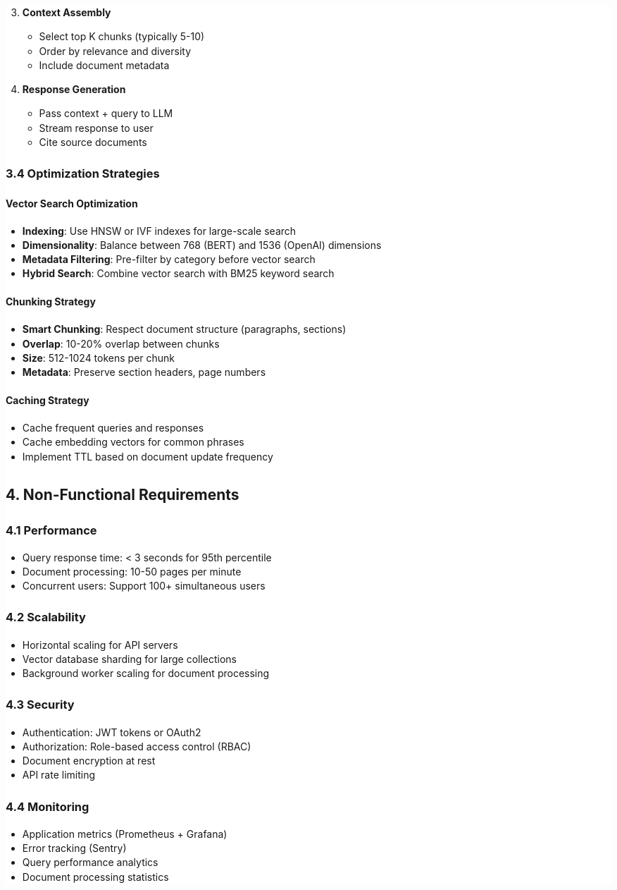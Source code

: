 3. **Context Assembly**
   - Select top K chunks (typically 5-10)
   - Order by relevance and diversity
   - Include document metadata

4. **Response Generation**
   - Pass context + query to LLM
   - Stream response to user
   - Cite source documents

### 3.4 Optimization Strategies

#### Vector Search Optimization
- **Indexing**: Use HNSW or IVF indexes for large-scale search
- **Dimensionality**: Balance between 768 (BERT) and 1536 (OpenAI) dimensions
- **Metadata Filtering**: Pre-filter by category before vector search
- **Hybrid Search**: Combine vector search with BM25 keyword search

#### Chunking Strategy
- **Smart Chunking**: Respect document structure (paragraphs, sections)
- **Overlap**: 10-20% overlap between chunks
- **Size**: 512-1024 tokens per chunk
- **Metadata**: Preserve section headers, page numbers

#### Caching Strategy
- Cache frequent queries and responses
- Cache embedding vectors for common phrases
- Implement TTL based on document update frequency

## 4. Non-Functional Requirements

### 4.1 Performance
- Query response time: < 3 seconds for 95th percentile
- Document processing: 10-50 pages per minute
- Concurrent users: Support 100+ simultaneous users

### 4.2 Scalability
- Horizontal scaling for API servers
- Vector database sharding for large collections
- Background worker scaling for document processing

### 4.3 Security
- Authentication: JWT tokens or OAuth2
- Authorization: Role-based access control (RBAC)
- Document encryption at rest
- API rate limiting

### 4.4 Monitoring
- Application metrics (Prometheus + Grafana)
- Error tracking (Sentry)
- Query performance analytics
- Document processing statistics
